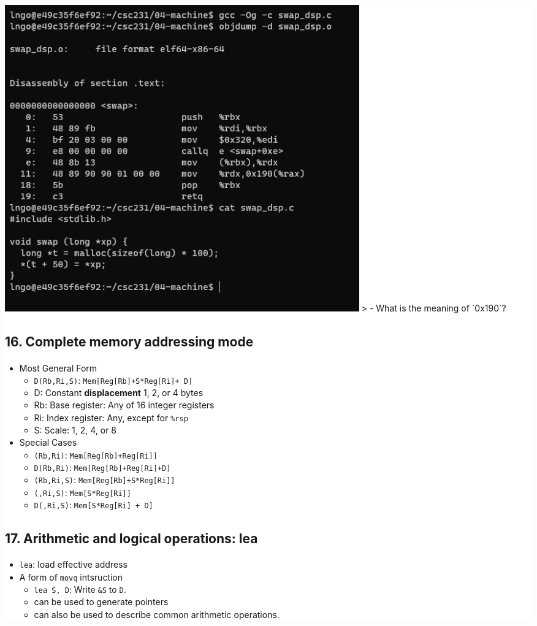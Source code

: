 <img src="../fig/04-machine/08.png" alt="swap_dsp.c" style="height:500px">
>
- What is the meaning of `0x190`?



## 16. Complete memory addressing mode
>
- Most General Form
  - `D(Rb,Ri,S)`: `Mem[Reg[Rb]+S*Reg[Ri]+ D]`
  - D: 	Constant **displacement** 1, 2, or 4 bytes
  - Rb: Base register: Any of 16 integer registers
  - Ri:	Index register: Any, except for `%rsp`
  - S: Scale: 1, 2, 4, or 8 
- Special Cases
  - `(Rb,Ri)`:	`Mem[Reg[Rb]+Reg[Ri]]`
  - `D(Rb,Ri)`: `Mem[Reg[Rb]+Reg[Ri]+D]`
  - `(Rb,Ri,S)`: `Mem[Reg[Rb]+S*Reg[Ri]]`
  - `(,Ri,S)`: `Mem[S*Reg[Ri]]`
  - `D(,Ri,S)`: `Mem[S*Reg[Ri] + D]`
>



## 17. Arithmetic and logical operations: lea
>
- `lea`: load effective address
- A form of `movq` intsruction
  - `lea S, D`: Write `&S` to `D`. 
  - can be used to generate pointers
  - can also be used to describe common arithmetic operations. 
